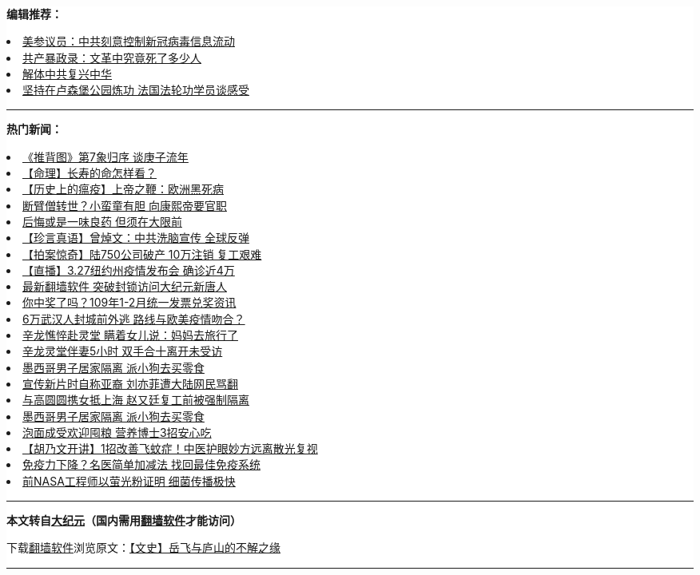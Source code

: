 
<strong>编辑推荐：</strong>
<li><a href="/gb/20/2/22/n11887949.md#1">美参议员：中共刻意控制新冠病毒信息流动</a></li>
<li><a href="/gb/19/1/25/n11000879.md#1" target="_blank">共产暴政录：文革中究竟死了多少人</a></li><li><a href="/gb/18/3/21/n10237682.md?dfh#1" target="_blank">解体中共复兴中华</a></li><li><a href="/gb/17/9/12/n9623089.md#1" target="_blank">坚持在卢森堡公园炼功 法国法轮功学员谈感受</a></li>
<hr>

<strong>热门新闻：</strong>
<li><a href="/gb/20/3/22/n11962482.md#1">《推背图》第7象归序 谈庚子流年</a></li>
<li><a href="/gb/20/3/2/n11909598.md#1">【命理】长寿的命怎样看？</a></li>
<li><a href="/gb/20/2/27/n11900217.md#1">【历史上的瘟疫】上帝之鞭：欧洲黑死病</a></li>
<li><a href="/gb/20/3/11/n11933384.md#1">断臂僧转世？小蛮童有胆 向康熙帝要官职</a></li>
<li><a href="/gb/20/3/22/n11964127.md#1">后悔或是一味良药 但须在大限前</a></li>
<li><a href="/gb/20/3/27/n11980648.md#1">【珍言真语】曾焯文：中共洗脑宣传 全球反弹</a></li>
<li><a href="/gb/20/3/27/n11979073.md#1">【拍案惊奇】陆750公司破产 10万注销 复工艰难</a></li>
<li><a href="/gb/20/3/27/n11980924.md#1">【直播】3.27纽约州疫情发布会 确诊近4万</a></li>
<li><a href="/gb/20/3/24/n11971400.md#1">最新翻墙软件 突破封锁访问大纪元新唐人</a></li>
<li><a href="/gb/20/3/25/n11972775.md#1">你中奖了吗？109年1-2月统一发票兑奖资讯</a></li>
<li><a href="/gb/20/3/25/n11972610.md#1">6万武汉人封城前外逃 路线与欧美疫情吻合？</a></li>
<li><a href="/gb/20/3/25/n11973180.md#1">辛龙憔悴赴灵堂 瞒着女儿说：妈妈去旅行了</a></li>
<li><a href="/gb/20/3/25/n11973870.md#1">辛龙灵堂伴妻5小时 双手合十离开未受访</a></li>
<li><a href="/gb/20/3/26/n11976245.md#1">墨西哥男子居家隔离 派小狗去买零食</a></li>
<li><a href="/gb/20/3/24/n11971575.md#1">宣传新片时自称亚裔 刘亦菲遭大陆网民骂翻</a></li>
<li><a href="/gb/20/3/25/n11974278.md#1">与高圆圆携女抵上海 赵又廷复工前被强制隔离</a></li>
<li><a href="/gb/20/3/26/n11976245.md#1">墨西哥男子居家隔离 派小狗去买零食</a></li>
<li><a href="/gb/20/3/25/n11975078.md#1">泡面成受欢迎囤粮 营养博士3招安心吃</a></li>
<li><a href="/gb/20/3/23/n11967982.md#1">【胡乃文开讲】1招改善飞蚊症！中医护眼妙方远离散光复视</a></li>
<li><a href="/gb/20/3/24/n11970634.md#1">免疫力下降？名医简单加减法 找回最佳免疫系统</a></li>
<li><a href="/gb/20/3/25/n11972719.md#1">前NASA工程师以萤光粉证明 细菌传播极快</a></li>
<hr>

<strong>本文转自<a href="https://www.epochtimes.com">大纪元</a>（国内需用<a href="https://github.com/bannedbook/fanqiang/wiki">翻墙软件</a>才能访问）</strong><p>下载<a href="https://github.com/bannedbook/fanqiang/wiki">翻墙软件</a>浏览原文：<a href="https://www.epochtimes.com/gb/16/7/25/n8134841.htm">【文史】岳飞与庐山的不解之缘</a></p><hr>
